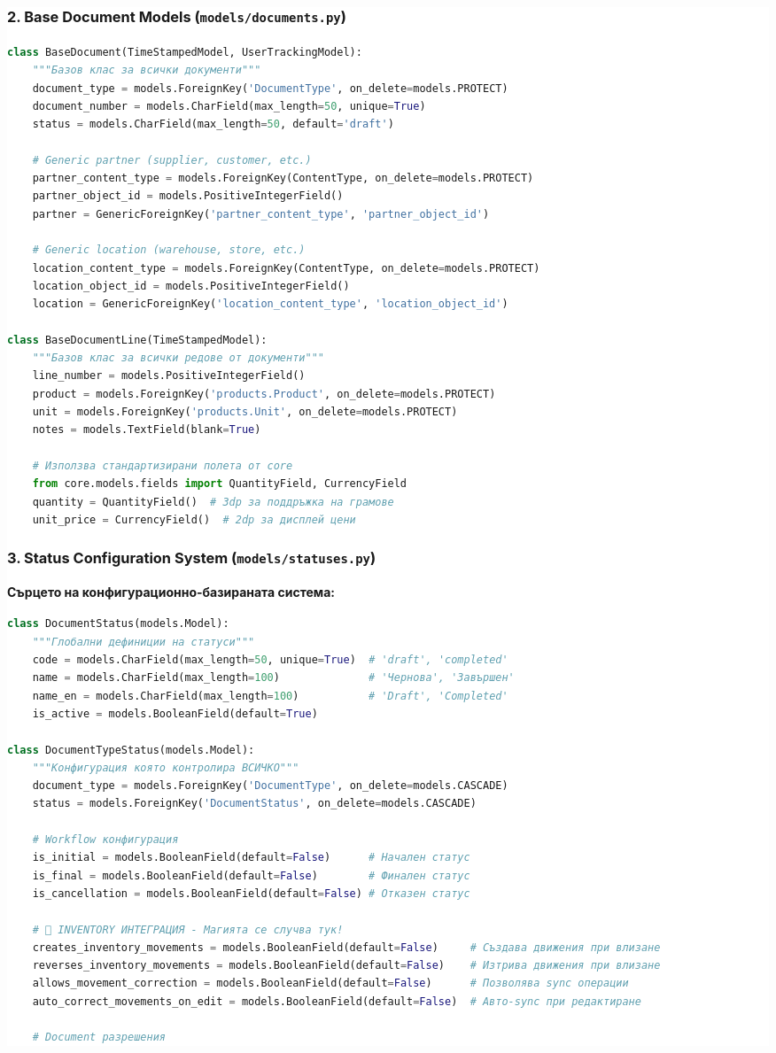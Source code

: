 ### 2. **Base Document Models** (`models/documents.py`)

```python
class BaseDocument(TimeStampedModel, UserTrackingModel):
    """Базов клас за всички документи"""
    document_type = models.ForeignKey('DocumentType', on_delete=models.PROTECT)
    document_number = models.CharField(max_length=50, unique=True)
    status = models.CharField(max_length=50, default='draft')
    
    # Generic partner (supplier, customer, etc.)
    partner_content_type = models.ForeignKey(ContentType, on_delete=models.PROTECT)
    partner_object_id = models.PositiveIntegerField()
    partner = GenericForeignKey('partner_content_type', 'partner_object_id')
    
    # Generic location (warehouse, store, etc.)
    location_content_type = models.ForeignKey(ContentType, on_delete=models.PROTECT) 
    location_object_id = models.PositiveIntegerField()
    location = GenericForeignKey('location_content_type', 'location_object_id')

class BaseDocumentLine(TimeStampedModel):
    """Базов клас за всички редове от документи"""
    line_number = models.PositiveIntegerField()
    product = models.ForeignKey('products.Product', on_delete=models.PROTECT)
    unit = models.ForeignKey('products.Unit', on_delete=models.PROTECT)
    notes = models.TextField(blank=True)
    
    # Използва стандартизирани полета от core
    from core.models.fields import QuantityField, CurrencyField
    quantity = QuantityField()  # 3dp за поддръжка на грамове
    unit_price = CurrencyField()  # 2dp за дисплей цени
```

### 3. **Status Configuration System** (`models/statuses.py`)

**Сърцето на конфигурационно-базираната система:**

```python
class DocumentStatus(models.Model):
    """Глобални дефиниции на статуси"""
    code = models.CharField(max_length=50, unique=True)  # 'draft', 'completed'
    name = models.CharField(max_length=100)              # 'Чернова', 'Завършен'
    name_en = models.CharField(max_length=100)           # 'Draft', 'Completed'
    is_active = models.BooleanField(default=True)

class DocumentTypeStatus(models.Model):
    """Конфигурация която контролира ВСИЧКО"""
    document_type = models.ForeignKey('DocumentType', on_delete=models.CASCADE)
    status = models.ForeignKey('DocumentStatus', on_delete=models.CASCADE)
    
    # Workflow конфигурация
    is_initial = models.BooleanField(default=False)      # Начален статус
    is_final = models.BooleanField(default=False)        # Финален статус
    is_cancellation = models.BooleanField(default=False) # Отказен статус
    
    # 🎯 INVENTORY ИНТЕГРАЦИЯ - Магията се случва тук!
    creates_inventory_movements = models.BooleanField(default=False)     # Създава движения при влизане
    reverses_inventory_movements = models.BooleanField(default=False)    # Изтрива движения при влизане
    allows_movement_correction = models.BooleanField(default=False)      # Позволява sync операции
    auto_correct_movements_on_edit = models.BooleanField(default=False)  # Авто-sync при редактиране
    
    # Document разрешения
```